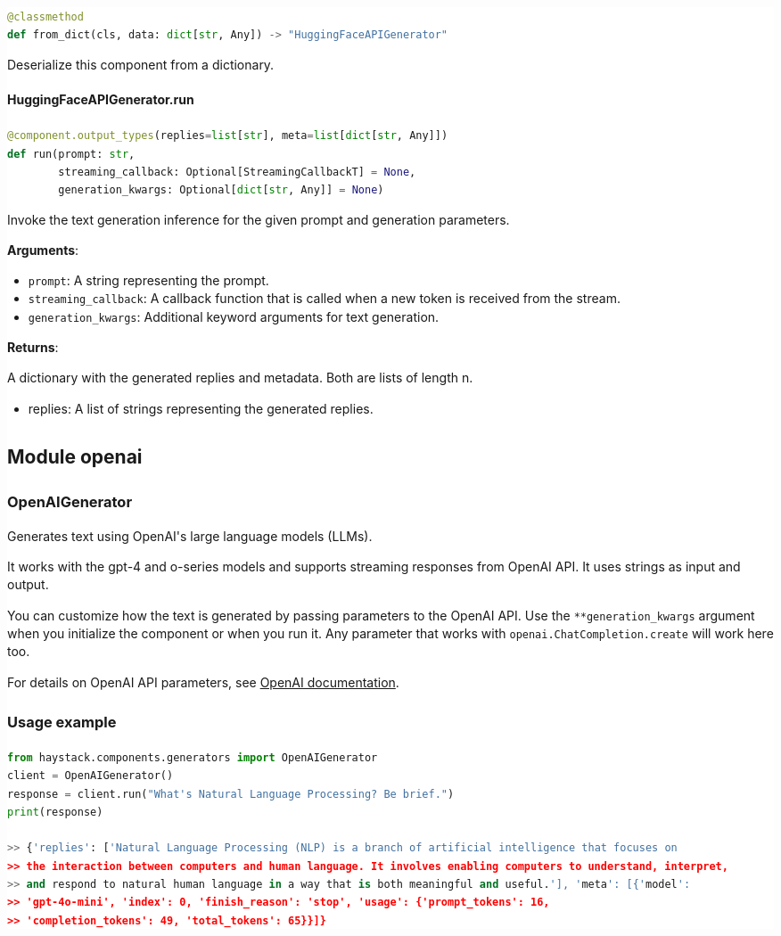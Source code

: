 ```python
@classmethod
def from_dict(cls, data: dict[str, Any]) -> "HuggingFaceAPIGenerator"
```

Deserialize this component from a dictionary.

<a id="hugging_face_api.HuggingFaceAPIGenerator.run"></a>

#### HuggingFaceAPIGenerator.run

```python
@component.output_types(replies=list[str], meta=list[dict[str, Any]])
def run(prompt: str,
        streaming_callback: Optional[StreamingCallbackT] = None,
        generation_kwargs: Optional[dict[str, Any]] = None)
```

Invoke the text generation inference for the given prompt and generation parameters.

**Arguments**:

- `prompt`: A string representing the prompt.
- `streaming_callback`: A callback function that is called when a new token is received from the stream.
- `generation_kwargs`: Additional keyword arguments for text generation.

**Returns**:

A dictionary with the generated replies and metadata. Both are lists of length n.
- replies: A list of strings representing the generated replies.

<a id="openai"></a>

## Module openai

<a id="openai.OpenAIGenerator"></a>

### OpenAIGenerator

Generates text using OpenAI's large language models (LLMs).

It works with the gpt-4 and o-series models and supports streaming responses
from OpenAI API. It uses strings as input and output.

You can customize how the text is generated by passing parameters to the
OpenAI API. Use the `**generation_kwargs` argument when you initialize
the component or when you run it. Any parameter that works with
`openai.ChatCompletion.create` will work here too.


For details on OpenAI API parameters, see
[OpenAI documentation](https://platform.openai.com/docs/api-reference/chat).

### Usage example

```python
from haystack.components.generators import OpenAIGenerator
client = OpenAIGenerator()
response = client.run("What's Natural Language Processing? Be brief.")
print(response)

>> {'replies': ['Natural Language Processing (NLP) is a branch of artificial intelligence that focuses on
>> the interaction between computers and human language. It involves enabling computers to understand, interpret,
>> and respond to natural human language in a way that is both meaningful and useful.'], 'meta': [{'model':
>> 'gpt-4o-mini', 'index': 0, 'finish_reason': 'stop', 'usage': {'prompt_tokens': 16,
>> 'completion_tokens': 49, 'total_tokens': 65}}]}
```